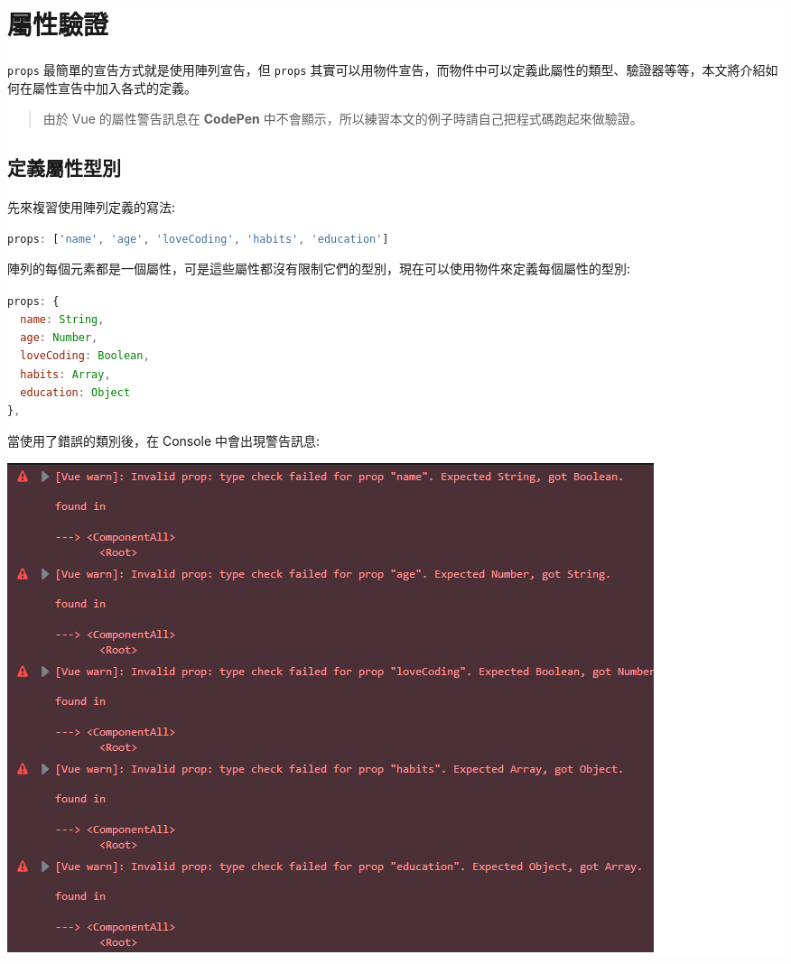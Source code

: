 # 屬性驗證

`props` 最簡單的宣告方式就是使用陣列宣告，但 `props` 其實可以用物件宣告，而物件中可以定義此屬性的類型、驗證器等等，本文將介紹如何在屬性宣告中加入各式的定義。

> 由於 Vue 的屬性警告訊息在 **CodePen** 中不會顯示，所以練習本文的例子時請自己把程式碼跑起來做驗證。

## 定義屬性型別

先來複習使用陣列定義的寫法:

```js
props: ['name', 'age', 'loveCoding', 'habits', 'education']
```

陣列的每個元素都是一個屬性，可是這些屬性都沒有限制它們的型別，現在可以使用物件來定義每個屬性的型別:

```js
props: {
  name: String,
  age: Number,
  loveCoding: Boolean,
  habits: Array,
  education: Object
},
```

當使用了錯誤的類別後，在 Console 中會出現警告訊息:

![wrongtype](./image/24_PropsValidation/wrongtype.png)
